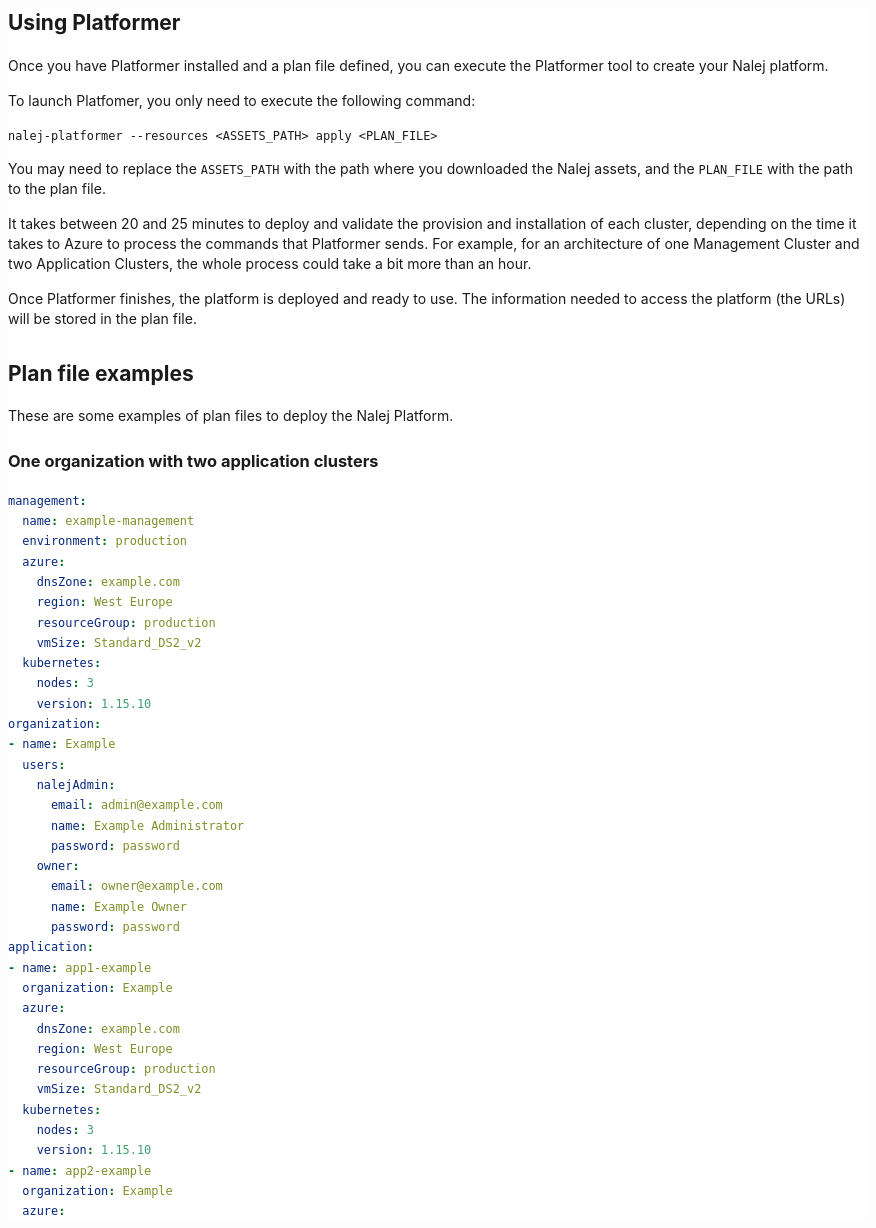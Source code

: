 ## Using Platformer

Once you have Platformer installed and a plan file defined, you can execute the Platformer tool to create your Nalej platform.

To launch Platfomer, you only need to execute the following command:

```shell
nalej-platformer --resources <ASSETS_PATH> apply <PLAN_FILE>
```

You may need to replace the `ASSETS_PATH` with the path where you downloaded the Nalej assets, and the `PLAN_FILE` with the path to the plan file.

It takes between 20 and 25 minutes to deploy and validate the provision and installation of each cluster, depending on the time it takes to Azure to process the commands that Platformer sends. For example, for an architecture of one Management Cluster and two Application Clusters, the whole process could take a bit more than an hour.

Once Platformer finishes, the platform is deployed and ready to use. The information needed to access the platform (the URLs) will be stored in the plan file.



## Plan file examples

These are some examples of plan files to deploy the Nalej Platform.

### One organization with two application clusters

```yaml
management:
  name: example-management
  environment: production
  azure:
    dnsZone: example.com
    region: West Europe
    resourceGroup: production
    vmSize: Standard_DS2_v2
  kubernetes:
    nodes: 3
    version: 1.15.10
organization:
- name: Example
  users:
    nalejAdmin:
      email: admin@example.com
      name: Example Administrator
      password: password
    owner:
      email: owner@example.com
      name: Example Owner
      password: password
application:
- name: app1-example
  organization: Example
  azure:
    dnsZone: example.com
    region: West Europe
    resourceGroup: production
    vmSize: Standard_DS2_v2
  kubernetes:
    nodes: 3
    version: 1.15.10
- name: app2-example
  organization: Example
  azure:
```